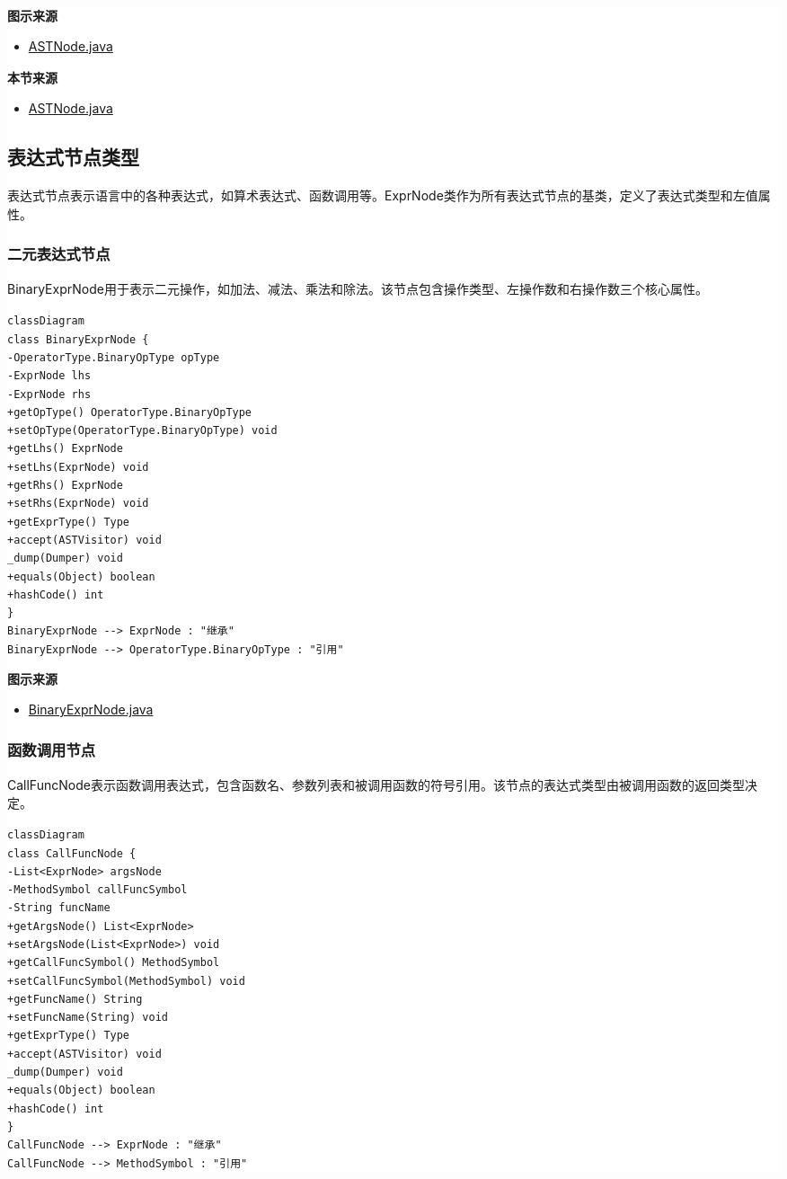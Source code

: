 **图示来源**
- [ASTNode.java](file://ep20\src\main\java\org\teachfx\antlr4\ep20\ast\ASTNode.java#L1-L48)

**本节来源**
- [ASTNode.java](file://ep20\src\main\java\org\teachfx\antlr4\ep20\ast\ASTNode.java#L1-L48)

## 表达式节点类型

表达式节点表示语言中的各种表达式，如算术表达式、函数调用等。ExprNode类作为所有表达式节点的基类，定义了表达式类型和左值属性。

### 二元表达式节点

BinaryExprNode用于表示二元操作，如加法、减法、乘法和除法。该节点包含操作类型、左操作数和右操作数三个核心属性。

```mermaid
classDiagram
class BinaryExprNode {
-OperatorType.BinaryOpType opType
-ExprNode lhs
-ExprNode rhs
+getOpType() OperatorType.BinaryOpType
+setOpType(OperatorType.BinaryOpType) void
+getLhs() ExprNode
+setLhs(ExprNode) void
+getRhs() ExprNode
+setRhs(ExprNode) void
+getExprType() Type
+accept(ASTVisitor) void
_dump(Dumper) void
+equals(Object) boolean
+hashCode() int
}
BinaryExprNode --> ExprNode : "继承"
BinaryExprNode --> OperatorType.BinaryOpType : "引用"
```

**图示来源**
- [BinaryExprNode.java](file://ep20\src\main\java\org\teachfx\antlr4\ep20\ast\expr\BinaryExprNode.java#L1-L96)

### 函数调用节点

CallFuncNode表示函数调用表达式，包含函数名、参数列表和被调用函数的符号引用。该节点的表达式类型由被调用函数的返回类型决定。

```mermaid
classDiagram
class CallFuncNode {
-List<ExprNode> argsNode
-MethodSymbol callFuncSymbol
-String funcName
+getArgsNode() List<ExprNode>
+setArgsNode(List<ExprNode>) void
+getCallFuncSymbol() MethodSymbol
+setCallFuncSymbol(MethodSymbol) void
+getFuncName() String
+setFuncName(String) void
+getExprType() Type
+accept(ASTVisitor) void
_dump(Dumper) void
+equals(Object) boolean
+hashCode() int
}
CallFuncNode --> ExprNode : "继承"
CallFuncNode --> MethodSymbol : "引用"
```
